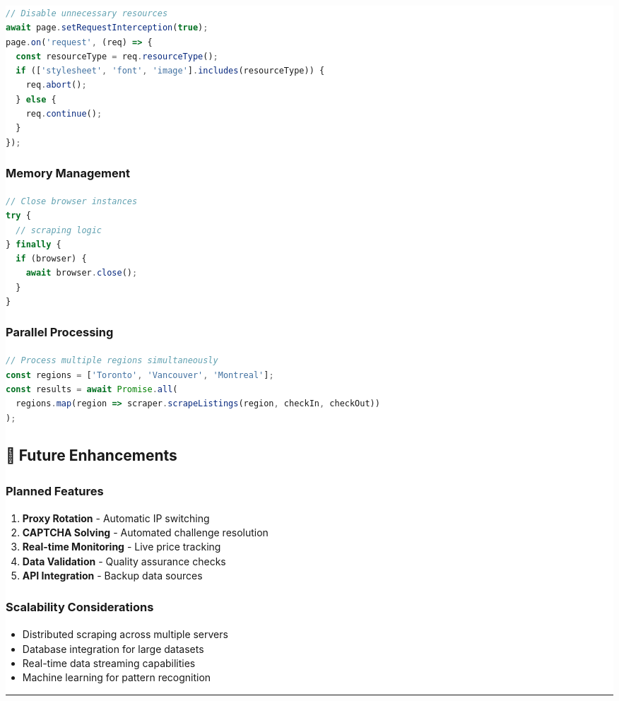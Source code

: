 ```javascript
// Disable unnecessary resources
await page.setRequestInterception(true);
page.on('request', (req) => {
  const resourceType = req.resourceType();
  if (['stylesheet', 'font', 'image'].includes(resourceType)) {
    req.abort();
  } else {
    req.continue();
  }
});
```

### Memory Management

```javascript
// Close browser instances
try {
  // scraping logic
} finally {
  if (browser) {
    await browser.close();
  }
}
```

### Parallel Processing

```javascript
// Process multiple regions simultaneously
const regions = ['Toronto', 'Vancouver', 'Montreal'];
const results = await Promise.all(
  regions.map(region => scraper.scrapeListings(region, checkIn, checkOut))
);
```

## 🔮 Future Enhancements

### Planned Features

1. **Proxy Rotation** - Automatic IP switching
2. **CAPTCHA Solving** - Automated challenge resolution
3. **Real-time Monitoring** - Live price tracking
4. **Data Validation** - Quality assurance checks
5. **API Integration** - Backup data sources

### Scalability Considerations

- Distributed scraping across multiple servers
- Database integration for large datasets
- Real-time data streaming capabilities
- Machine learning for pattern recognition

---